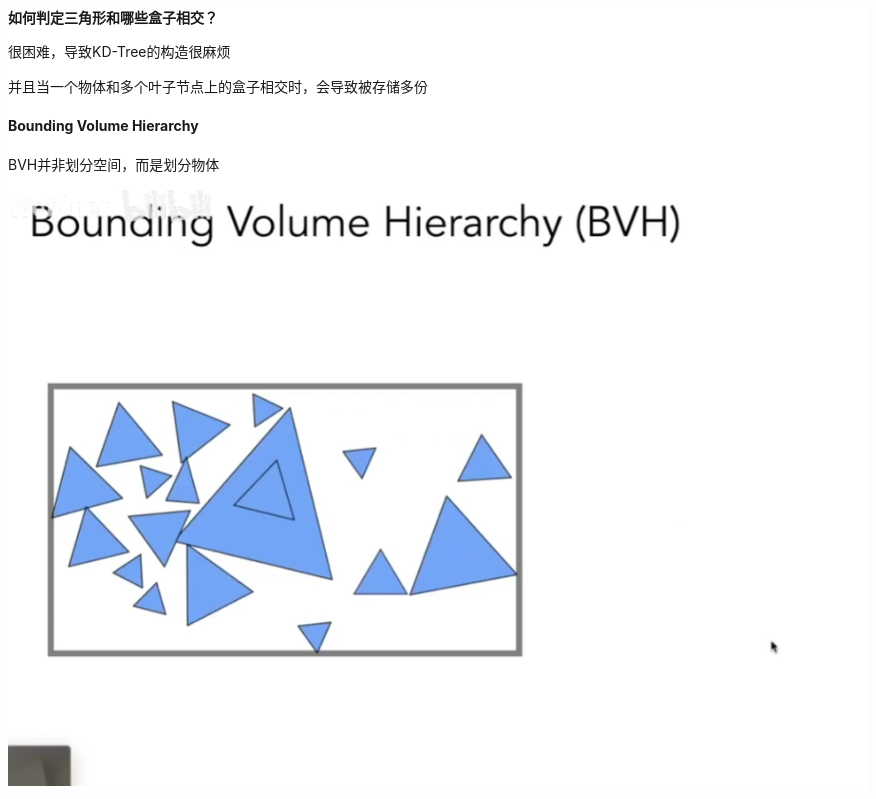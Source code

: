 

**如何判定三角形和哪些盒子相交？**

很困难，导致KD-Tree的构造很麻烦

并且当一个物体和多个叶子节点上的盒子相交时，会导致被存储多份



#### Bounding Volume Hierarchy

BVH并非划分空间，而是划分物体

![image-20250930113846295](assets/image-20250930113846295.png)
